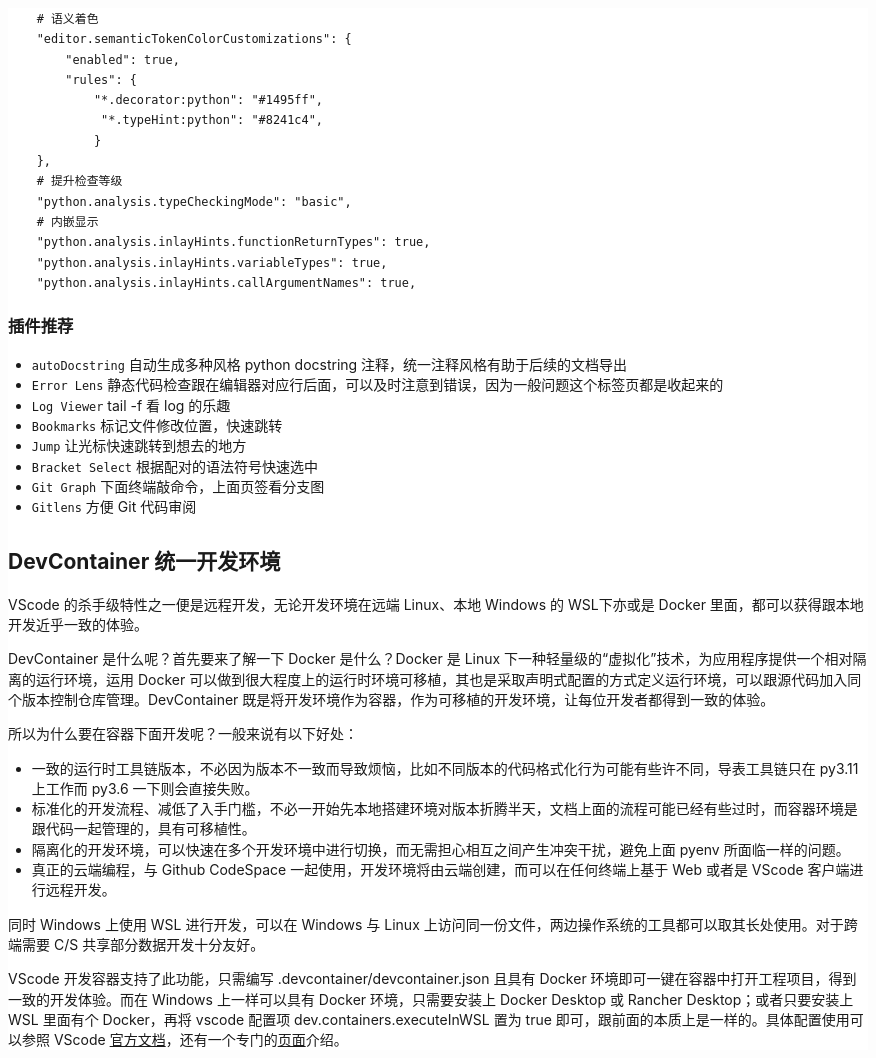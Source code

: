         # 语义着色
        "editor.semanticTokenColorCustomizations": {
            "enabled": true,
            "rules": {
                "*.decorator:python": "#1495ff",
                 "*.typeHint:python": "#8241c4",
                }
        },
        # 提升检查等级
        "python.analysis.typeCheckingMode": "basic",
        # 内嵌显示
        "python.analysis.inlayHints.functionReturnTypes": true,
        "python.analysis.inlayHints.variableTypes": true,
        "python.analysis.inlayHints.callArgumentNames": true,

### 插件推荐
- `autoDocstring` 自动生成多种风格 python docstring 注释，统一注释风格有助于后续的文档导出
- `Error Lens` 静态代码检查跟在编辑器对应行后面，可以及时注意到错误，因为一般问题这个标签页都是收起来的
- `Log Viewer` tail -f 看 log 的乐趣
- `Bookmarks` 标记文件修改位置，快速跳转
- `Jump` 让光标快速跳转到想去的地方
- `Bracket Select` 根据配对的语法符号快速选中
- `Git Graph` 下面终端敲命令，上面页签看分支图
- `Gitlens` 方便 Git 代码审阅

## DevContainer 统一开发环境
VScode 的杀手级特性之一便是远程开发，无论开发环境在远端 Linux、本地 Windows 的 WSL下亦或是 Docker 里面，都可以获得跟本地开发近乎一致的体验。

DevContainer 是什么呢？首先要来了解一下 Docker 是什么？Docker 是 Linux 下一种轻量级的“虚拟化”技术，为应用程序提供一个相对隔离的运行环境，运用 Docker 可以做到很大程度上的运行时环境可移植，其也是采取声明式配置的方式定义运行环境，可以跟源代码加入同个版本控制仓库管理。DevContainer 既是将开发环境作为容器，作为可移植的开发环境，让每位开发者都得到一致的体验。

所以为什么要在容器下面开发呢？一般来说有以下好处：
- 一致的运行时工具链版本，不必因为版本不一致而导致烦恼，比如不同版本的代码格式化行为可能有些许不同，导表工具链只在 py3.11 上工作而 py3.6 一下则会直接失败。
- 标准化的开发流程、减低了入手门槛，不必一开始先本地搭建环境对版本折腾半天，文档上面的流程可能已经有些过时，而容器环境是跟代码一起管理的，具有可移植性。
- 隔离化的开发环境，可以快速在多个开发环境中进行切换，而无需担心相互之间产生冲突干扰，避免上面 pyenv 所面临一样的问题。
- 真正的云端编程，与 Github CodeSpace 一起使用，开发环境将由云端创建，而可以在任何终端上基于 Web 或者是 VScode 客户端进行远程开发。

同时 Windows 上使用 WSL 进行开发，可以在 Windows 与 Linux 上访问同一份文件，两边操作系统的工具都可以取其长处使用。对于跨端需要 C/S 共享部分数据开发十分友好。

VScode 开发容器支持了此功能，只需编写 .devcontainer/devcontainer.json 且具有 Docker 环境即可一键在容器中打开工程项目，得到一致的开发体验。而在 Windows 上一样可以具有 Docker 环境，只需要安装上 Docker Desktop 或 Rancher Desktop；或者只要安装上 WSL 里面有个 Docker，再将 vscode 配置项 dev.containers.executeInWSL 置为 true 即可，跟前面的本质上是一样的。具体配置使用可以参照 VScode [官方文档](https://code.visualstudio.com/docs/devcontainers/containers)，还有一个专门的[页面](https://containers.dev/)介绍。